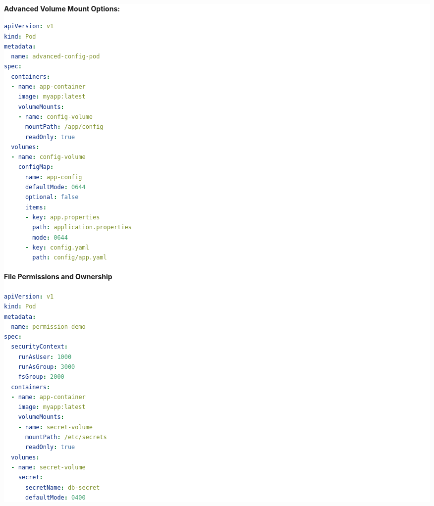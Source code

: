 **Advanced Volume Mount Options:**

```yaml
apiVersion: v1
kind: Pod
metadata:
  name: advanced-config-pod
spec:
  containers:
  - name: app-container
    image: myapp:latest
    volumeMounts:
    - name: config-volume
      mountPath: /app/config
      readOnly: true
  volumes:
  - name: config-volume
    configMap:
      name: app-config
      defaultMode: 0644
      optional: false
      items:
      - key: app.properties
        path: application.properties
        mode: 0644
      - key: config.yaml
        path: config/app.yaml
```

#### File Permissions and Ownership

```yaml
apiVersion: v1
kind: Pod
metadata:
  name: permission-demo
spec:
  securityContext:
    runAsUser: 1000
    runAsGroup: 3000
    fsGroup: 2000
  containers:
  - name: app-container
    image: myapp:latest
    volumeMounts:
    - name: secret-volume
      mountPath: /etc/secrets
      readOnly: true
  volumes:
  - name: secret-volume
    secret:
      secretName: db-secret
      defaultMode: 0400
```
